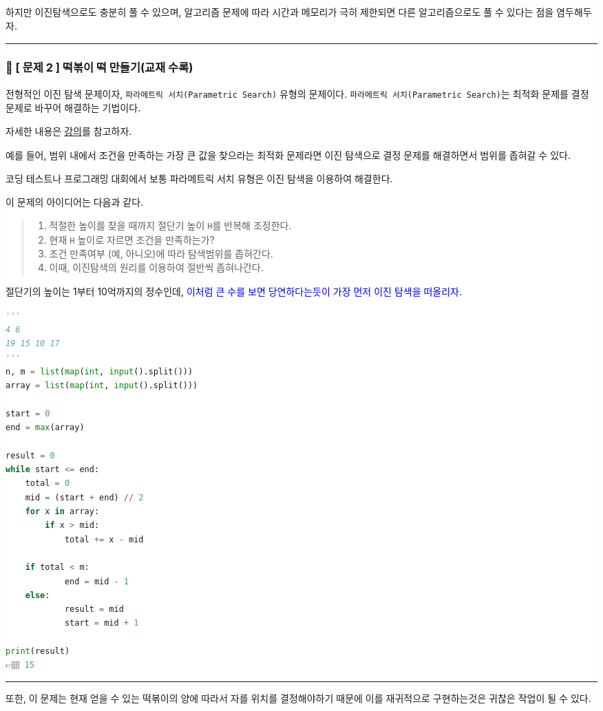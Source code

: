 하지만 이진탐색으로도 충분히 풀 수 있으며, 알고리즘 문제에 따라 시간과 메모리가 극히 제한되면 다른 알고리즘으로도 풀 수 있다는 점을 염두해두자.

---
### 📍 [ 문제 2 ] 떡볶이 떡 만들기(교재 수록)
전형적인 이진 탐색 문제이자, `파라메트릭 서치(Parametric Search)` 유형의 문제이다.
`파라메트릭 서치(Parametric Search)`는 최적화 문제를 결정 문제로 바꾸어 해결하는 기법이다.

자세한 내용은 <a href='https://www.youtube.com/watch?v=94RC-DsGMLo&t=837s'>강의</a>를 참고하자.

예를 들어, 범위 내에서 조건을 만족하는 가장 큰 값을 찾으라는 최적화 문제라면 이진 탐색으로 결정 문제를 해결하면서 범위를 좁혀갈 수 있다.

코딩 테스트나 프로그래밍 대회에서 보통 파라메트릭 서치 유형은 이진 탐색을 이용하여 해결한다.

이 문제의 아이디어는 다음과 같다.
> 1. 적절한 높이를 찾을 때까지 절단기 높이 `H`를 반복해 조정한다.
> 2. 현재 `H` 높이로 자르면 조건을 만족하는가?
> 3. 조건 만족여부 (예, 아니오)에 따라 탐색범위를 좁혀간다.
> 4. 이때, 이진탐색의 원리를 이용하여 절반씩 좁혀나간다.

절단기의 높이는 1부터 10억까지의 정수인데, <span style='color:blue'>이처럼 큰 수를 보면 당연하다는듯이 가장 먼저 이진 탐색을 떠올리자.
</span>

```python
'''
4 6
19 15 10 17
'''
n, m = list(map(int, input().split()))
array = list(map(int, input().split()))

start = 0
end = max(array)

result = 0
while start <= end:
    total = 0
    mid = (start + end) // 2
    for x in array:
        if x > mid:
            total += x - mid
            
    if total < m:
            end = mid - 1
    else:
            result = mid
            start = mid + 1

print(result)
👉🏽 15
```
---

또한, 이 문제는 현재 얻을 수 있는 떡볶이의 양에 따라서 자를 위치를 결정해야하기 때문에 이를 재귀적으로 구현하는것은 귀찮은 작업이 될 수 있다.
